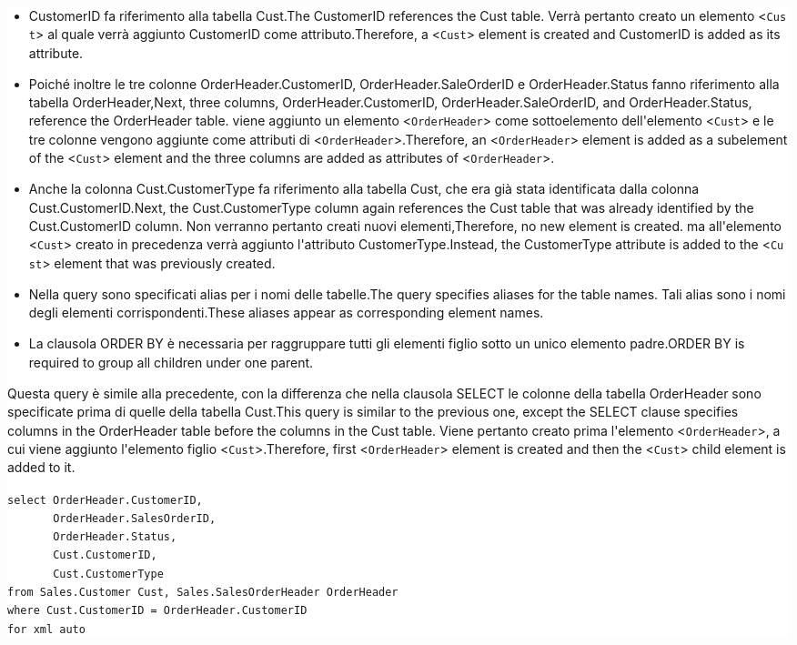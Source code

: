 -   <span data-ttu-id="77f97-118">CustomerID fa riferimento alla tabella Cust.</span><span class="sxs-lookup"><span data-stu-id="77f97-118">The CustomerID references the Cust table.</span></span> <span data-ttu-id="77f97-119">Verrà pertanto creato un elemento <`Cust`> al quale verrà aggiunto CustomerID come attributo.</span><span class="sxs-lookup"><span data-stu-id="77f97-119">Therefore, a <`Cust`> element is created and CustomerID is added as its attribute.</span></span>  
  
-   <span data-ttu-id="77f97-120">Poiché inoltre le tre colonne OrderHeader.CustomerID, OrderHeader.SaleOrderID e OrderHeader.Status fanno riferimento alla tabella OrderHeader,</span><span class="sxs-lookup"><span data-stu-id="77f97-120">Next, three columns, OrderHeader.CustomerID, OrderHeader.SaleOrderID, and OrderHeader.Status, reference the OrderHeader table.</span></span> <span data-ttu-id="77f97-121">viene aggiunto un elemento <`OrderHeader`> come sottoelemento dell'elemento <`Cust`> e le tre colonne vengono aggiunte come attributi di <`OrderHeader`>.</span><span class="sxs-lookup"><span data-stu-id="77f97-121">Therefore, an <`OrderHeader`> element is added as a subelement of the <`Cust`> element and the three columns are added as attributes of <`OrderHeader`>.</span></span>  
  
-   <span data-ttu-id="77f97-122">Anche la colonna Cust.CustomerType fa riferimento alla tabella Cust, che era già stata identificata dalla colonna Cust.CustomerID.</span><span class="sxs-lookup"><span data-stu-id="77f97-122">Next, the Cust.CustomerType column again references the Cust table that was already identified by the Cust.CustomerID column.</span></span> <span data-ttu-id="77f97-123">Non verranno pertanto creati nuovi elementi,</span><span class="sxs-lookup"><span data-stu-id="77f97-123">Therefore, no new element is created.</span></span> <span data-ttu-id="77f97-124">ma all'elemento <`Cust`> creato in precedenza verrà aggiunto l'attributo CustomerType.</span><span class="sxs-lookup"><span data-stu-id="77f97-124">Instead, the CustomerType attribute is added to the <`Cust`> element that was previously created.</span></span>  
  
-   <span data-ttu-id="77f97-125">Nella query sono specificati alias per i nomi delle tabelle.</span><span class="sxs-lookup"><span data-stu-id="77f97-125">The query specifies aliases for the table names.</span></span> <span data-ttu-id="77f97-126">Tali alias sono i nomi degli elementi corrispondenti.</span><span class="sxs-lookup"><span data-stu-id="77f97-126">These aliases appear as corresponding element names.</span></span>  
  
-   <span data-ttu-id="77f97-127">La clausola ORDER BY è necessaria per raggruppare tutti gli elementi figlio sotto un unico elemento padre.</span><span class="sxs-lookup"><span data-stu-id="77f97-127">ORDER BY is required to group all children under one parent.</span></span>  
  
 <span data-ttu-id="77f97-128">Questa query è simile alla precedente, con la differenza che nella clausola SELECT le colonne della tabella OrderHeader sono specificate prima di quelle della tabella Cust.</span><span class="sxs-lookup"><span data-stu-id="77f97-128">This query is similar to the previous one, except the SELECT clause specifies columns in the OrderHeader table before the columns in the Cust table.</span></span> <span data-ttu-id="77f97-129">Viene pertanto creato prima l'elemento <`OrderHeader`>, a cui viene aggiunto l'elemento figlio <`Cust`>.</span><span class="sxs-lookup"><span data-stu-id="77f97-129">Therefore, first <`OrderHeader`> element is created and then the <`Cust`> child element is added to it.</span></span>  
  
```  
select OrderHeader.CustomerID,  
       OrderHeader.SalesOrderID,   
       OrderHeader.Status,  
       Cust.CustomerID,   
       Cust.CustomerType  
from Sales.Customer Cust, Sales.SalesOrderHeader OrderHeader  
where Cust.CustomerID = OrderHeader.CustomerID  
for xml auto  
```  
  
